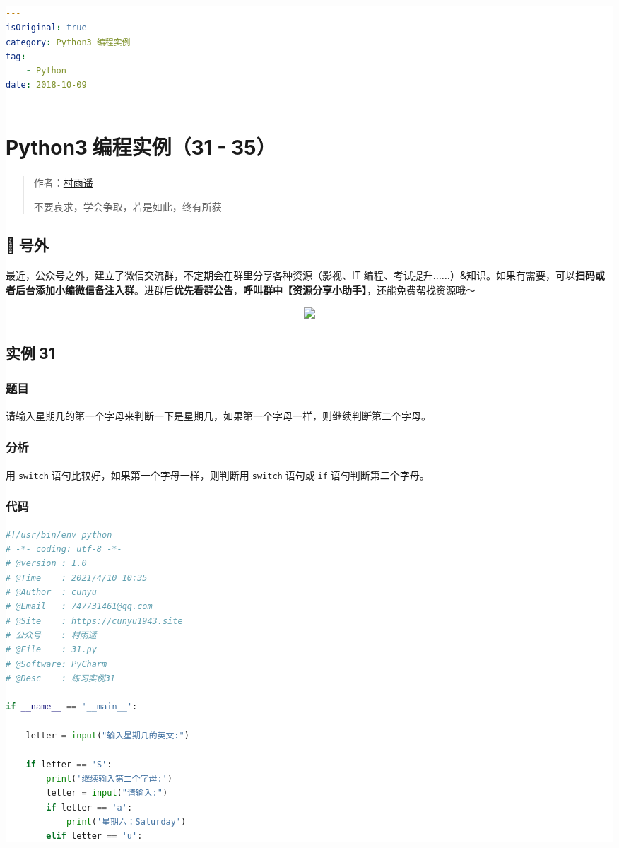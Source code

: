 ```yaml
---
isOriginal: true
category: Python3 编程实例
tag:
    - Python
date: 2018-10-09
---
```


# Python3 编程实例（31 - 35）

> 作者：[村雨遥](https://github.com/cunyu1943)
> 
> 不要哀求，学会争取，若是如此，终有所获
> 
>

## 🎈 号外

最近，公众号之外，建立了微信交流群，不定期会在群里分享各种资源（影视、IT 编程、考试提升……）&知识。如果有需要，可以**扫码或者后台添加小编微信备注入群**。进群后**优先看群公告**，**呼叫群中【资源分享小助手】**，还能免费帮找资源哦～

<center>
<img src="/contact/wxgroup.jpg" width="150"> 
</center>

## 实例 31

### 题目

请输入星期几的第一个字母来判断一下是星期几，如果第一个字母一样，则继续判断第二个字母。

### 分析

用 `switch` 语句比较好，如果第一个字母一样，则判断用 `switch` 语句或 `if` 语句判断第二个字母。

### 代码

```python
#!/usr/bin/env python
# -*- coding: utf-8 -*-
# @version : 1.0
# @Time    : 2021/4/10 10:35
# @Author  : cunyu
# @Email   : 747731461@qq.com
# @Site    : https://cunyu1943.site
# 公众号    : 村雨遥
# @File    : 31.py
# @Software: PyCharm
# @Desc    : 练习实例31

if __name__ == '__main__':

    letter = input("输入星期几的英文:")

    if letter == 'S':
        print('继续输入第二个字母:')
        letter = input("请输入:")
        if letter == 'a':
            print('星期六：Saturday')
        elif letter == 'u':
```